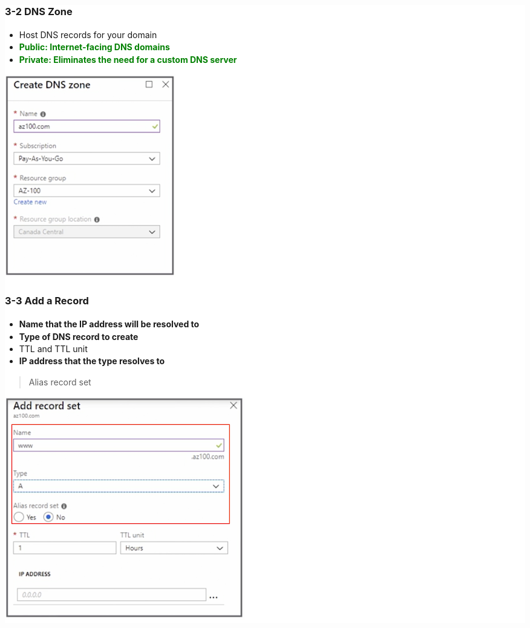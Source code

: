 ### **3-2 DNS Zone**

* Host DNS records for your domain 
* **<span style="color:green">Public: Internet-facing DNS domains</span>** 
* **<span style="color:green">Private: Eliminates the need for a custom DNS server</span>** 


![Alt Image Text](../images/4_14.png "Body image")

### **3-3 Add a Record**

* **Name that the IP address will be resolved to** 
* **Type of DNS record to create** 
* TTL and TTL unit 
* **IP address that the type resolves to** 


> Alias record set

![Alt Image Text](../images/4_11.png "Body image")
